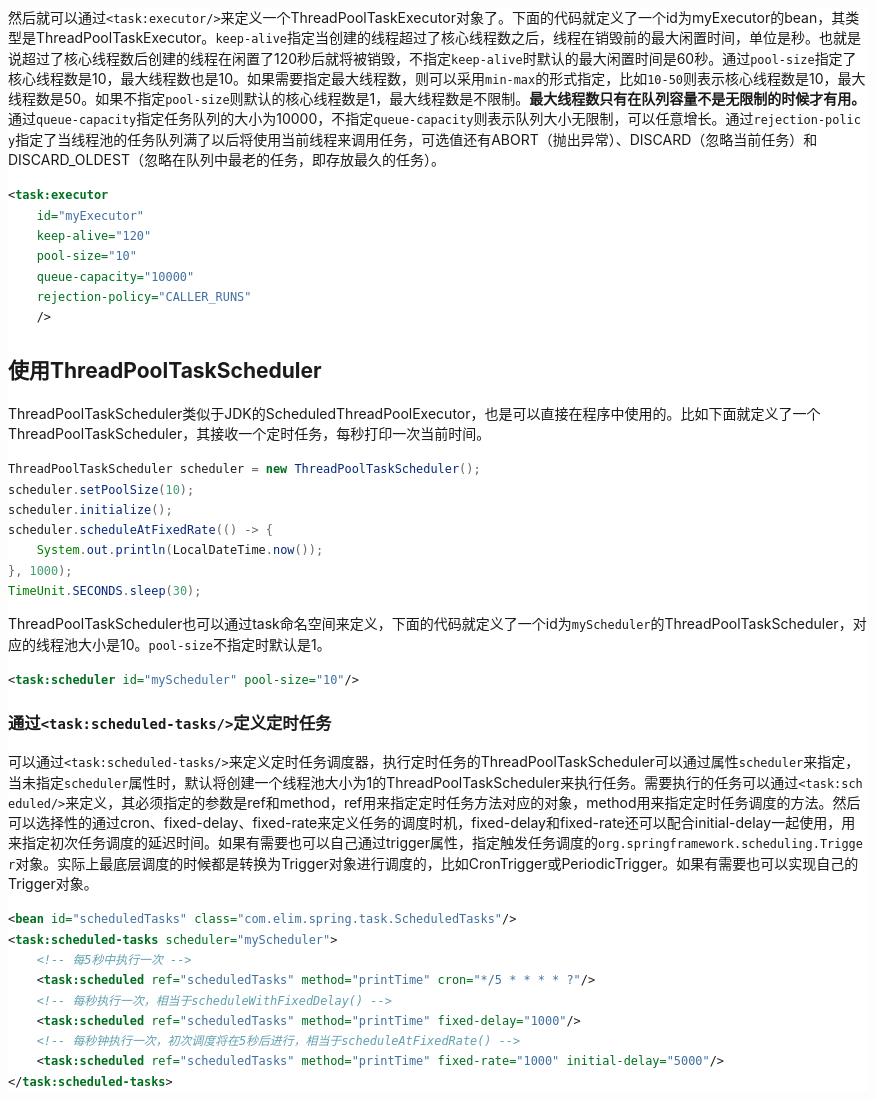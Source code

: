 然后就可以通过`<task:executor/>`来定义一个ThreadPoolTaskExecutor对象了。下面的代码就定义了一个id为myExecutor的bean，其类型是ThreadPoolTaskExecutor。`keep-alive`指定当创建的线程超过了核心线程数之后，线程在销毁前的最大闲置时间，单位是秒。也就是说超过了核心线程数后创建的线程在闲置了120秒后就将被销毁，不指定`keep-alive`时默认的最大闲置时间是60秒。通过`pool-size`指定了核心线程数是10，最大线程数也是10。如果需要指定最大线程数，则可以采用`min-max`的形式指定，比如`10-50`则表示核心线程数是10，最大线程数是50。如果不指定`pool-size`则默认的核心线程数是1，最大线程数是不限制。**最大线程数只有在队列容量不是无限制的时候才有用。** 通过`queue-capacity`指定任务队列的大小为10000，不指定`queue-capacity`则表示队列大小无限制，可以任意增长。通过`rejection-policy`指定了当线程池的任务队列满了以后将使用当前线程来调用任务，可选值还有ABORT（抛出异常）、DISCARD（忽略当前任务）和DISCARD_OLDEST（忽略在队列中最老的任务，即存放最久的任务）。

```xml
<task:executor 
    id="myExecutor" 
    keep-alive="120" 
    pool-size="10" 
    queue-capacity="10000" 
    rejection-policy="CALLER_RUNS"
    />
```

## 使用ThreadPoolTaskScheduler

ThreadPoolTaskScheduler类似于JDK的ScheduledThreadPoolExecutor，也是可以直接在程序中使用的。比如下面就定义了一个ThreadPoolTaskScheduler，其接收一个定时任务，每秒打印一次当前时间。

```java
ThreadPoolTaskScheduler scheduler = new ThreadPoolTaskScheduler();
scheduler.setPoolSize(10);
scheduler.initialize();
scheduler.scheduleAtFixedRate(() -> {
    System.out.println(LocalDateTime.now());
}, 1000);
TimeUnit.SECONDS.sleep(30);
```

ThreadPoolTaskScheduler也可以通过task命名空间来定义，下面的代码就定义了一个id为`myScheduler`的ThreadPoolTaskScheduler，对应的线程池大小是10。`pool-size`不指定时默认是1。

```xml
<task:scheduler id="myScheduler" pool-size="10"/>
```
### 通过`<task:scheduled-tasks/>`定义定时任务

可以通过`<task:scheduled-tasks/>`来定义定时任务调度器，执行定时任务的ThreadPoolTaskScheduler可以通过属性`scheduler`来指定，当未指定`scheduler`属性时，默认将创建一个线程池大小为1的ThreadPoolTaskScheduler来执行任务。需要执行的任务可以通过`<task:scheduled/>`来定义，其必须指定的参数是ref和method，ref用来指定定时任务方法对应的对象，method用来指定定时任务调度的方法。然后可以选择性的通过cron、fixed-delay、fixed-rate来定义任务的调度时机，fixed-delay和fixed-rate还可以配合initial-delay一起使用，用来指定初次任务调度的延迟时间。如果有需要也可以自己通过trigger属性，指定触发任务调度的`org.springframework.scheduling.Trigger`对象。实际上最底层调度的时候都是转换为Trigger对象进行调度的，比如CronTrigger或PeriodicTrigger。如果有需要也可以实现自己的Trigger对象。

```xml
<bean id="scheduledTasks" class="com.elim.spring.task.ScheduledTasks"/>
<task:scheduled-tasks scheduler="myScheduler">
    <!-- 每5秒中执行一次 -->
    <task:scheduled ref="scheduledTasks" method="printTime" cron="*/5 * * * * ?"/>
    <!-- 每秒执行一次，相当于scheduleWithFixedDelay() -->
    <task:scheduled ref="scheduledTasks" method="printTime" fixed-delay="1000"/>
    <!-- 每秒钟执行一次，初次调度将在5秒后进行，相当于scheduleAtFixedRate() -->
    <task:scheduled ref="scheduledTasks" method="printTime" fixed-rate="1000" initial-delay="5000"/>
</task:scheduled-tasks>
```
